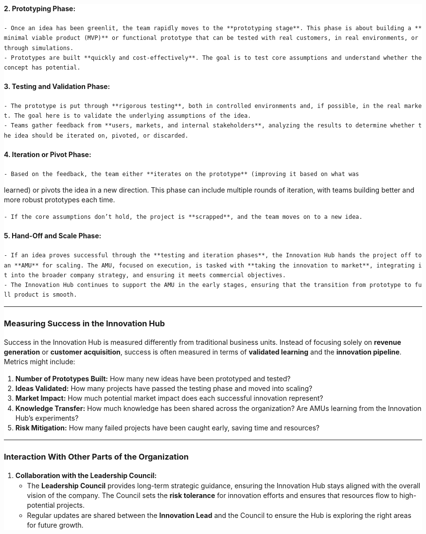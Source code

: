 #### **2. Prototyping Phase:**

	- Once an idea has been greenlit, the team rapidly moves to the **prototyping stage**. This phase is about building a **minimal viable product (MVP)** or functional prototype that can be tested with real customers, in real environments, or through simulations.
	- Prototypes are built **quickly and cost-effectively**. The goal is to test core assumptions and understand whether the concept has potential.

#### **3. Testing and Validation Phase:**

	- The prototype is put through **rigorous testing**, both in controlled environments and, if possible, in the real market. The goal here is to validate the underlying assumptions of the idea.
	- Teams gather feedback from **users, markets, and internal stakeholders**, analyzing the results to determine whether the idea should be iterated on, pivoted, or discarded.

#### **4. Iteration or Pivot Phase:**

	- Based on the feedback, the team either **iterates on the prototype** (improving it based on what was

 learned) or pivots the idea in a new direction. This phase can include multiple rounds of iteration, with teams building better and more robust prototypes each time.

	- If the core assumptions don’t hold, the project is **scrapped**, and the team moves on to a new idea.

#### **5. Hand-Off and Scale Phase:**

	- If an idea proves successful through the **testing and iteration phases**, the Innovation Hub hands the project off to an **AMU** for scaling. The AMU, focused on execution, is tasked with **taking the innovation to market**, integrating it into the broader company strategy, and ensuring it meets commercial objectives.
	- The Innovation Hub continues to support the AMU in the early stages, ensuring that the transition from prototype to full product is smooth.

---

### **Measuring Success in the Innovation Hub**

Success in the Innovation Hub is measured differently from traditional business units. Instead of focusing solely on **revenue generation** or **customer acquisition**, success is often measured in terms of **validated learning** and the **innovation pipeline**. Metrics might include:

1. **Number of Prototypes Built:** How many new ideas have been prototyped and tested?
2. **Ideas Validated:** How many projects have passed the testing phase and moved into scaling?
3. **Market Impact:** How much potential market impact does each successful innovation represent?
4. **Knowledge Transfer:** How much knowledge has been shared across the organization? Are AMUs learning from the Innovation Hub’s experiments?
5. **Risk Mitigation:** How many failed projects have been caught early, saving time and resources?

---

### **Interaction With Other Parts of the Organization**

1. **Collaboration with the Leadership Council:**
	- The **Leadership Council** provides long-term strategic guidance, ensuring the Innovation Hub stays aligned with the overall vision of the company. The Council sets the **risk tolerance** for innovation efforts and ensures that resources flow to high-potential projects.
	- Regular updates are shared between the **Innovation Lead** and the Council to ensure the Hub is exploring the right areas for future growth.

